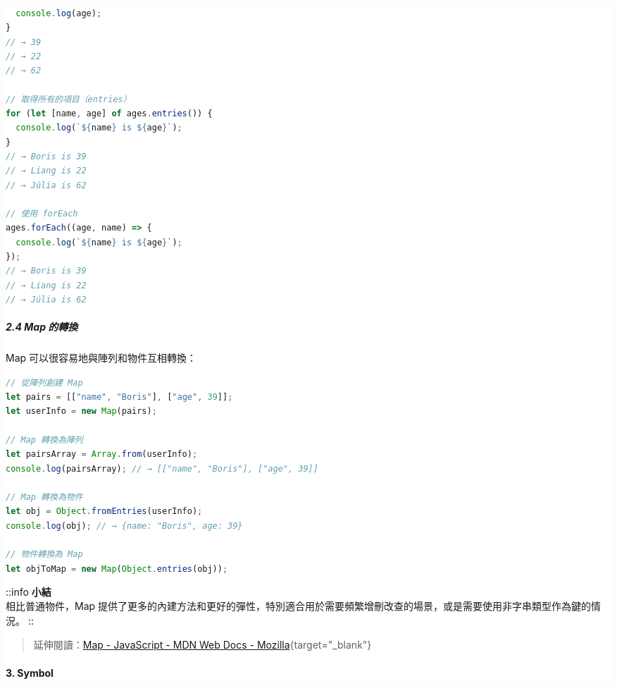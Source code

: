 ```javascript
  console.log(age);
}
// → 39
// → 22
// → 62

// 取得所有的項目（entries）
for (let [name, age] of ages.entries()) {
  console.log(`${name} is ${age}`);
}
// → Boris is 39
// → Liang is 22
// → Júlia is 62

// 使用 forEach
ages.forEach((age, name) => {
  console.log(`${name} is ${age}`);
});
// → Boris is 39
// → Liang is 22
// → Júlia is 62
```

##### 2.4 Map 的轉換

Map 可以很容易地與陣列和物件互相轉換：

```javascript
// 從陣列創建 Map
let pairs = [["name", "Boris"], ["age", 39]];
let userInfo = new Map(pairs);

// Map 轉換為陣列
let pairsArray = Array.from(userInfo);
console.log(pairsArray); // → [["name", "Boris"], ["age", 39]]

// Map 轉換為物件
let obj = Object.fromEntries(userInfo);
console.log(obj); // → {name: "Boris", age: 39}

// 物件轉換為 Map
let objToMap = new Map(Object.entries(obj));
```

::info
**小結**  
相比普通物件，Map 提供了更多的內建方法和更好的彈性，特別適合用於需要頻繁增刪改查的場景，或是需要使用非字串類型作為鍵的情況。
::

> 延伸閱讀：[Map - JavaScript - MDN Web Docs - Mozilla](https://developer.mozilla.org/zh-TW/docs/Web/JavaScript/Reference/Global_Objects/Map){target="_blank"}

#### 3. Symbol
